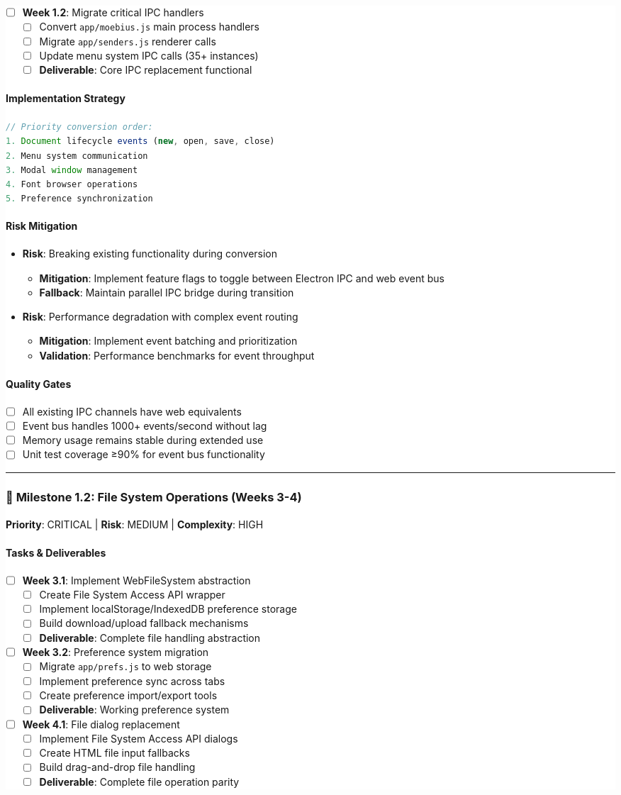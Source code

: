 - [ ] **Week 1.2**: Migrate critical IPC handlers
  - [ ] Convert `app/moebius.js` main process handlers
  - [ ] Migrate `app/senders.js` renderer calls
  - [ ] Update menu system IPC calls (35+ instances)
  - [ ] **Deliverable**: Core IPC replacement functional

#### Implementation Strategy
```javascript
// Priority conversion order:
1. Document lifecycle events (new, open, save, close)
2. Menu system communication
3. Modal window management
4. Font browser operations
5. Preference synchronization
```

#### Risk Mitigation
- **Risk**: Breaking existing functionality during conversion
  - **Mitigation**: Implement feature flags to toggle between Electron IPC and web event bus
  - **Fallback**: Maintain parallel IPC bridge during transition

- **Risk**: Performance degradation with complex event routing
  - **Mitigation**: Implement event batching and prioritization
  - **Validation**: Performance benchmarks for event throughput

#### Quality Gates
- [ ] All existing IPC channels have web equivalents
- [ ] Event bus handles 1000+ events/second without lag
- [ ] Memory usage remains stable during extended use
- [ ] Unit test coverage ≥90% for event bus functionality

---

### 🔴 **Milestone 1.2: File System Operations** (Weeks 3-4)
**Priority**: CRITICAL | **Risk**: MEDIUM | **Complexity**: HIGH

#### Tasks & Deliverables
- [ ] **Week 3.1**: Implement WebFileSystem abstraction
  - [ ] Create File System Access API wrapper
  - [ ] Implement localStorage/IndexedDB preference storage
  - [ ] Build download/upload fallback mechanisms
  - [ ] **Deliverable**: Complete file handling abstraction

- [ ] **Week 3.2**: Preference system migration
  - [ ] Migrate `app/prefs.js` to web storage
  - [ ] Implement preference sync across tabs
  - [ ] Create preference import/export tools
  - [ ] **Deliverable**: Working preference system

- [ ] **Week 4.1**: File dialog replacement
  - [ ] Implement File System Access API dialogs
  - [ ] Create HTML file input fallbacks
  - [ ] Build drag-and-drop file handling
  - [ ] **Deliverable**: Complete file operation parity
